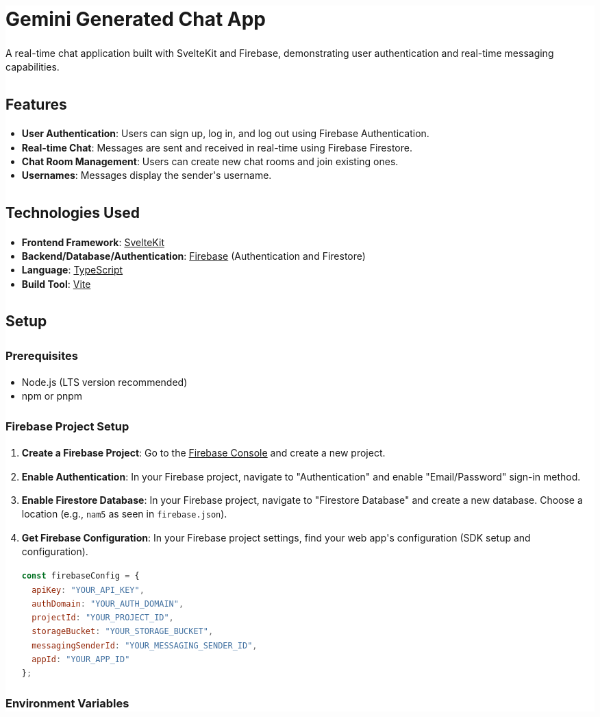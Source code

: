 # Gemini Generated Chat App

A real-time chat application built with SvelteKit and Firebase, demonstrating user authentication and real-time messaging capabilities.

## Features

*   **User Authentication**: Users can sign up, log in, and log out using Firebase Authentication.
*   **Real-time Chat**: Messages are sent and received in real-time using Firebase Firestore.
*   **Chat Room Management**: Users can create new chat rooms and join existing ones.
*   **Usernames**: Messages display the sender's username.

## Technologies Used

*   **Frontend Framework**: [SvelteKit](https://kit.svelte.dev/)
*   **Backend/Database/Authentication**: [Firebase](https://firebase.google.com/) (Authentication and Firestore)
*   **Language**: [TypeScript](https://www.typescriptlang.org/)
*   **Build Tool**: [Vite](https://vitejs.dev/)

## Setup

### Prerequisites

*   Node.js (LTS version recommended)
*   npm or pnpm

### Firebase Project Setup

1.  **Create a Firebase Project**: Go to the [Firebase Console](https://console.firebase.google.com/) and create a new project.
2.  **Enable Authentication**: In your Firebase project, navigate to "Authentication" and enable "Email/Password" sign-in method.
3.  **Enable Firestore Database**: In your Firebase project, navigate to "Firestore Database" and create a new database. Choose a location (e.g., `nam5` as seen in `firebase.json`).
4.  **Get Firebase Configuration**: In your Firebase project settings, find your web app's configuration (SDK setup and configuration).

    ```javascript
    const firebaseConfig = {
      apiKey: "YOUR_API_KEY",
      authDomain: "YOUR_AUTH_DOMAIN",
      projectId: "YOUR_PROJECT_ID",
      storageBucket: "YOUR_STORAGE_BUCKET",
      messagingSenderId: "YOUR_MESSAGING_SENDER_ID",
      appId: "YOUR_APP_ID"
    };
    ```

### Environment Variables
